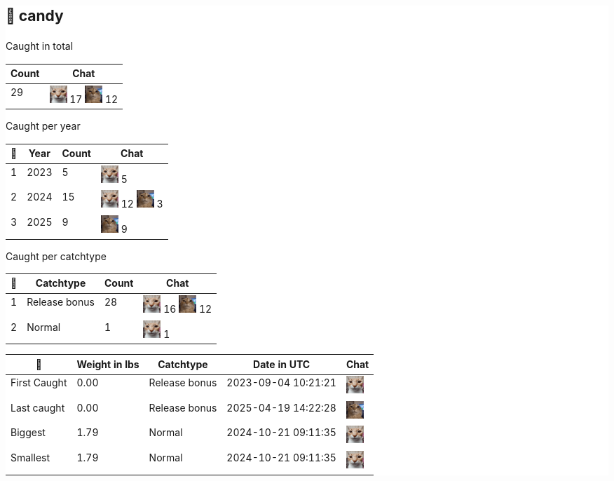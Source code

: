 ## 🍬 candy
Caught in total

| Count | Chat |
|-------|-------|
| 29 | ![psp1g](https://raw.githubusercontent.com/blableblup/gofish/main/images/players/psp1g.png) 17 ![wuh6](https://raw.githubusercontent.com/blableblup/gofish/main/images/players/wuh6.png) 12 |

Caught per year

| 🍬 | Year | Count | Chat |
|-------|-------|-------|-------|
| 1 | 2023 | 5 | ![psp1g](https://raw.githubusercontent.com/blableblup/gofish/main/images/players/psp1g.png) 5 |
| 2 | 2024 | 15 | ![psp1g](https://raw.githubusercontent.com/blableblup/gofish/main/images/players/psp1g.png) 12 ![wuh6](https://raw.githubusercontent.com/blableblup/gofish/main/images/players/wuh6.png) 3 |
| 3 | 2025 | 9 | ![wuh6](https://raw.githubusercontent.com/blableblup/gofish/main/images/players/wuh6.png) 9 |

Caught per catchtype

| 🍬 | Catchtype | Count | Chat |
|-------|-------|-------|-------|
| 1 | Release bonus | 28 | ![psp1g](https://raw.githubusercontent.com/blableblup/gofish/main/images/players/psp1g.png) 16 ![wuh6](https://raw.githubusercontent.com/blableblup/gofish/main/images/players/wuh6.png) 12 |
| 2 | Normal | 1 | ![psp1g](https://raw.githubusercontent.com/blableblup/gofish/main/images/players/psp1g.png) 1 |

| 🍬 | Weight in lbs | Catchtype | Date in UTC | Chat |
|-------|-------|-------|-------|-------|
| First Caught | 0.00 | Release bonus | 2023-09-04 10:21:21 | ![psp1g](https://raw.githubusercontent.com/blableblup/gofish/main/images/players/psp1g.png) |
| Last caught | 0.00 | Release bonus | 2025-04-19 14:22:28 | ![wuh6](https://raw.githubusercontent.com/blableblup/gofish/main/images/players/wuh6.png) |
| Biggest | 1.79 | Normal | 2024-10-21 09:11:35 | ![psp1g](https://raw.githubusercontent.com/blableblup/gofish/main/images/players/psp1g.png) |
| Smallest | 1.79 | Normal | 2024-10-21 09:11:35 | ![psp1g](https://raw.githubusercontent.com/blableblup/gofish/main/images/players/psp1g.png) |
